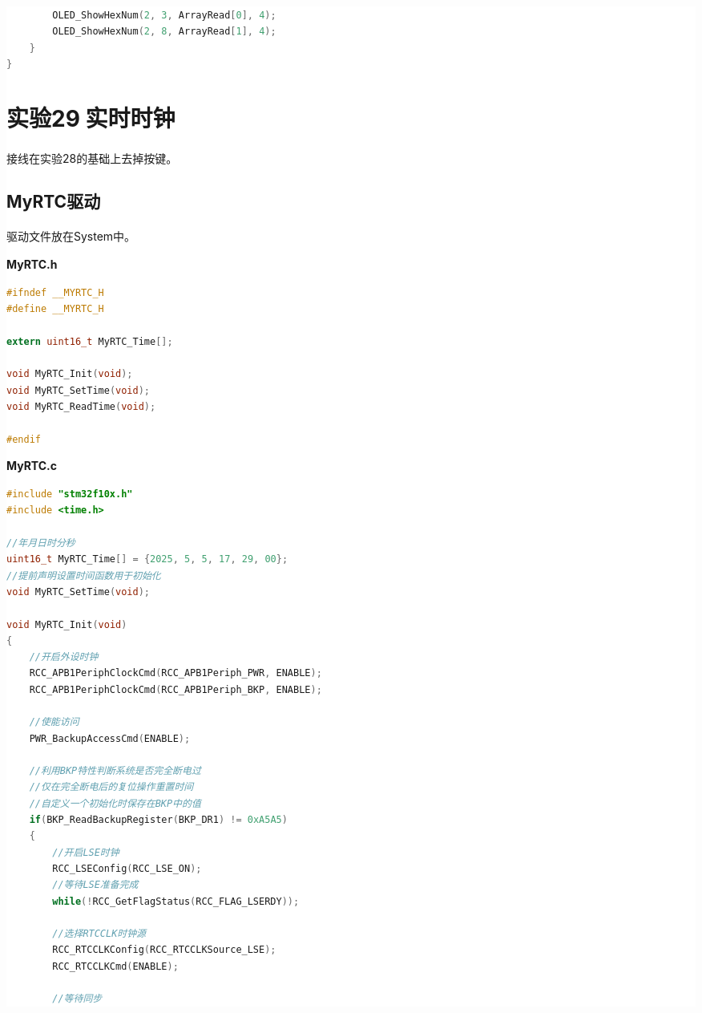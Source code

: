 ```c
		OLED_ShowHexNum(2, 3, ArrayRead[0], 4);
		OLED_ShowHexNum(2, 8, ArrayRead[1], 4);
	}
}
```

# 实验29 实时时钟

接线在实验28的基础上去掉按键。

## MyRTC驱动

驱动文件放在System中。

**MyRTC.h**

```c
#ifndef __MYRTC_H
#define __MYRTC_H

extern uint16_t MyRTC_Time[];

void MyRTC_Init(void);
void MyRTC_SetTime(void);
void MyRTC_ReadTime(void);

#endif
```

**MyRTC.c**

```c
#include "stm32f10x.h"
#include <time.h>

//年月日时分秒
uint16_t MyRTC_Time[] = {2025, 5, 5, 17, 29, 00};
//提前声明设置时间函数用于初始化
void MyRTC_SetTime(void);

void MyRTC_Init(void)
{
	//开启外设时钟
	RCC_APB1PeriphClockCmd(RCC_APB1Periph_PWR, ENABLE);
	RCC_APB1PeriphClockCmd(RCC_APB1Periph_BKP, ENABLE);
	
	//使能访问
	PWR_BackupAccessCmd(ENABLE);
	
	//利用BKP特性判断系统是否完全断电过
	//仅在完全断电后的复位操作重置时间
	//自定义一个初始化时保存在BKP中的值
	if(BKP_ReadBackupRegister(BKP_DR1) != 0xA5A5)
	{
		//开启LSE时钟
		RCC_LSEConfig(RCC_LSE_ON);
		//等待LSE准备完成
		while(!RCC_GetFlagStatus(RCC_FLAG_LSERDY));
		
		//选择RTCCLK时钟源
		RCC_RTCCLKConfig(RCC_RTCCLKSource_LSE);
		RCC_RTCCLKCmd(ENABLE);
		
		//等待同步
```